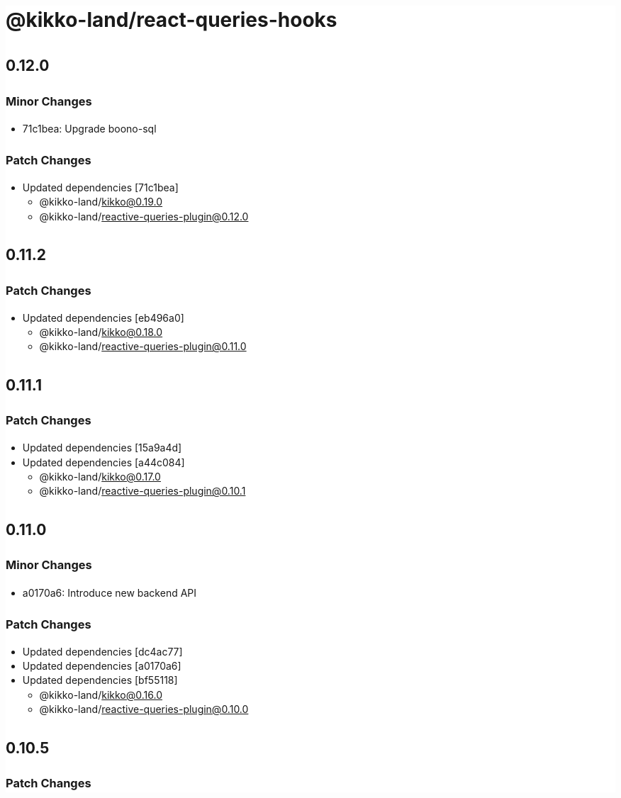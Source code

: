 # @kikko-land/react-queries-hooks

## 0.12.0

### Minor Changes

- 71c1bea: Upgrade boono-sql

### Patch Changes

- Updated dependencies [71c1bea]
  - @kikko-land/kikko@0.19.0
  - @kikko-land/reactive-queries-plugin@0.12.0

## 0.11.2

### Patch Changes

- Updated dependencies [eb496a0]
  - @kikko-land/kikko@0.18.0
  - @kikko-land/reactive-queries-plugin@0.11.0

## 0.11.1

### Patch Changes

- Updated dependencies [15a9a4d]
- Updated dependencies [a44c084]
  - @kikko-land/kikko@0.17.0
  - @kikko-land/reactive-queries-plugin@0.10.1

## 0.11.0

### Minor Changes

- a0170a6: Introduce new backend API

### Patch Changes

- Updated dependencies [dc4ac77]
- Updated dependencies [a0170a6]
- Updated dependencies [bf55118]
  - @kikko-land/kikko@0.16.0
  - @kikko-land/reactive-queries-plugin@0.10.0

## 0.10.5

### Patch Changes

